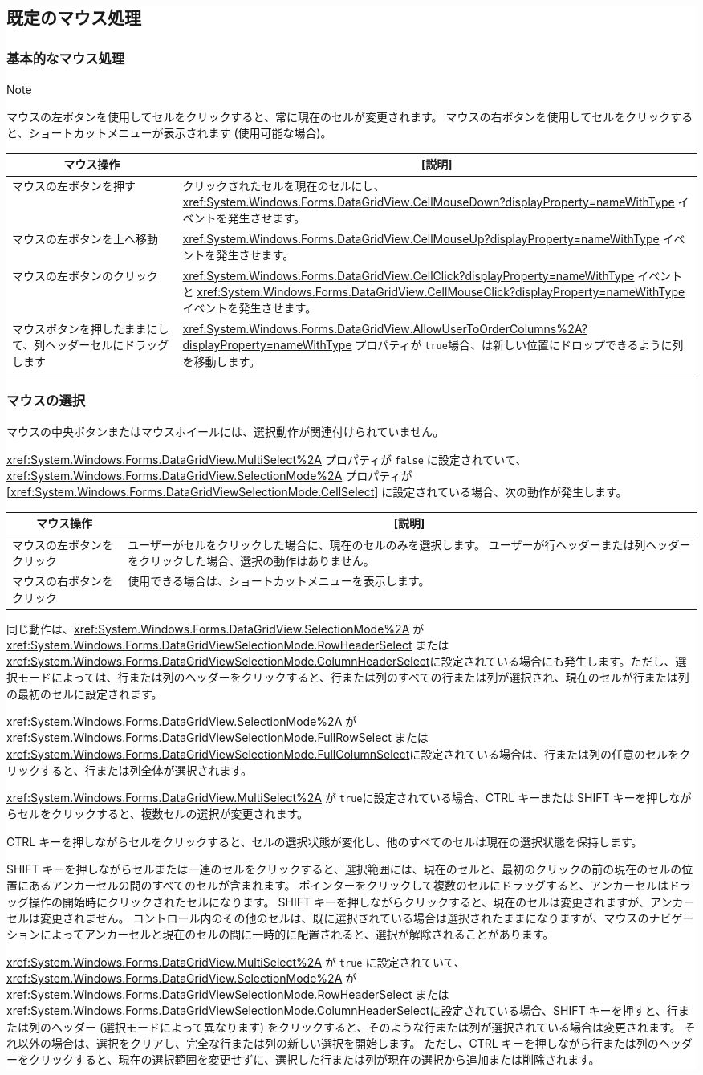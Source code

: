 ## <a name="default-mouse-handling"></a>既定のマウス処理
  
### <a name="basic-mouse-handling"></a>基本的なマウス処理
  
> [!NOTE]
> マウスの左ボタンを使用してセルをクリックすると、常に現在のセルが変更されます。 マウスの右ボタンを使用してセルをクリックすると、ショートカットメニューが表示されます (使用可能な場合)。  
  
|マウス操作|[説明]|  
|------------------|-----------------|  
|マウスの左ボタンを押す|クリックされたセルを現在のセルにし、<xref:System.Windows.Forms.DataGridView.CellMouseDown?displayProperty=nameWithType> イベントを発生させます。|  
|マウスの左ボタンを上へ移動|<xref:System.Windows.Forms.DataGridView.CellMouseUp?displayProperty=nameWithType> イベントを発生させます。|  
|マウスの左ボタンのクリック|<xref:System.Windows.Forms.DataGridView.CellClick?displayProperty=nameWithType> イベントと <xref:System.Windows.Forms.DataGridView.CellMouseClick?displayProperty=nameWithType> イベントを発生させます。|  
|マウスボタンを押したままにして、列ヘッダーセルにドラッグします|<xref:System.Windows.Forms.DataGridView.AllowUserToOrderColumns%2A?displayProperty=nameWithType> プロパティが `true`場合、は新しい位置にドロップできるように列を移動します。|  
  
### <a name="mouse-selection"></a>マウスの選択

 マウスの中央ボタンまたはマウスホイールには、選択動作が関連付けられていません。  
  
 <xref:System.Windows.Forms.DataGridView.MultiSelect%2A> プロパティが `false` に設定されていて、<xref:System.Windows.Forms.DataGridView.SelectionMode%2A> プロパティが [<xref:System.Windows.Forms.DataGridViewSelectionMode.CellSelect>] に設定されている場合、次の動作が発生します。  
  
|マウス操作|[説明]|  
|------------------|-----------------|  
|マウスの左ボタンをクリック|ユーザーがセルをクリックした場合に、現在のセルのみを選択します。 ユーザーが行ヘッダーまたは列ヘッダーをクリックした場合、選択の動作はありません。|  
|マウスの右ボタンをクリック|使用できる場合は、ショートカットメニューを表示します。|  
  
 同じ動作は、<xref:System.Windows.Forms.DataGridView.SelectionMode%2A> が <xref:System.Windows.Forms.DataGridViewSelectionMode.RowHeaderSelect> または <xref:System.Windows.Forms.DataGridViewSelectionMode.ColumnHeaderSelect>に設定されている場合にも発生します。ただし、選択モードによっては、行または列のヘッダーをクリックすると、行または列のすべての行または列が選択され、現在のセルが行または列の最初のセルに設定されます。  
  
 <xref:System.Windows.Forms.DataGridView.SelectionMode%2A> が <xref:System.Windows.Forms.DataGridViewSelectionMode.FullRowSelect> または <xref:System.Windows.Forms.DataGridViewSelectionMode.FullColumnSelect>に設定されている場合は、行または列の任意のセルをクリックすると、行または列全体が選択されます。  
  
 <xref:System.Windows.Forms.DataGridView.MultiSelect%2A> が `true`に設定されている場合、CTRL キーまたは SHIFT キーを押しながらセルをクリックすると、複数セルの選択が変更されます。  
  
 CTRL キーを押しながらセルをクリックすると、セルの選択状態が変化し、他のすべてのセルは現在の選択状態を保持します。  
  
 SHIFT キーを押しながらセルまたは一連のセルをクリックすると、選択範囲には、現在のセルと、最初のクリックの前の現在のセルの位置にあるアンカーセルの間のすべてのセルが含まれます。 ポインターをクリックして複数のセルにドラッグすると、アンカーセルはドラッグ操作の開始時にクリックされたセルになります。 SHIFT キーを押しながらクリックすると、現在のセルは変更されますが、アンカーセルは変更されません。 コントロール内のその他のセルは、既に選択されている場合は選択されたままになりますが、マウスのナビゲーションによってアンカーセルと現在のセルの間に一時的に配置されると、選択が解除されることがあります。  
  
 <xref:System.Windows.Forms.DataGridView.MultiSelect%2A> が `true` に設定されていて、<xref:System.Windows.Forms.DataGridView.SelectionMode%2A> が <xref:System.Windows.Forms.DataGridViewSelectionMode.RowHeaderSelect> または <xref:System.Windows.Forms.DataGridViewSelectionMode.ColumnHeaderSelect>に設定されている場合、SHIFT キーを押すと、行または列のヘッダー (選択モードによって異なります) をクリックすると、そのような行または列が選択されている場合は変更されます。 それ以外の場合は、選択をクリアし、完全な行または列の新しい選択を開始します。 ただし、CTRL キーを押しながら行または列のヘッダーをクリックすると、現在の選択範囲を変更せずに、選択した行または列が現在の選択から追加または削除されます。  
  